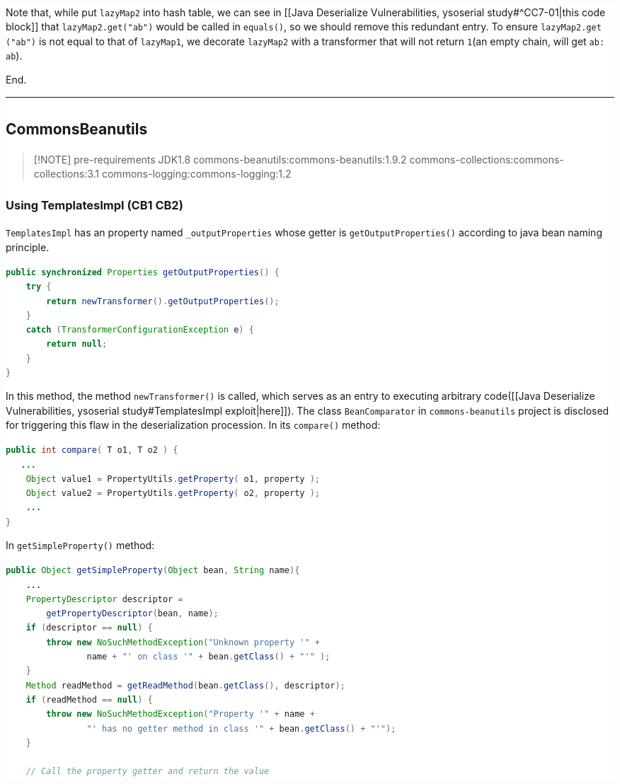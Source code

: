 Note that, while put `lazyMap2` into hash table, we can see in [[Java Deserialize Vulnerabilities, ysoserial study#^CC7-01|this code block]] that `lazyMap2.get("ab")` would be called in `equals()`, so we should remove this redundant entry. To ensure `lazyMap2.get("ab")` is not equal to that of `lazyMap1`, we decorate `lazyMap2` with a transformer that will not return `1`(an empty chain, will get `ab: ab`).

End.




---

## CommonsBeanutils


> [!NOTE] pre-requirements
> JDK1.8
> commons-beanutils:commons-beanutils:1.9.2
> commons-collections:commons-collections:3.1
> commons-logging:commons-logging:1.2

### Using TemplatesImpl (CB1 CB2)

`TemplatesImpl` has an property named `_outputProperties` whose getter is `getOutputProperties()` according to java bean naming principle. 
```java
public synchronized Properties getOutputProperties() {   
	try {  
	    return newTransformer().getOutputProperties();  
	}  
	catch (TransformerConfigurationException e) {  
	    return null;  
	}  
}
```
In this method, the method `newTransformer()` is called, which serves as an entry to executing arbitrary code([[Java Deserialize Vulnerabilities, ysoserial study#TemplatesImpl exploit|here]]).
The class `BeanComparator` in `commons-beanutils` project is disclosed for triggering this flaw in the deserialization procession.
In its `compare()` method:
```java
public int compare( T o1, T o2 ) {  
   ...
	Object value1 = PropertyUtils.getProperty( o1, property );  
	Object value2 = PropertyUtils.getProperty( o2, property );
	...
}
```

In `getSimpleProperty()` method:
```java
public Object getSimpleProperty(Object bean, String name){
	...
	PropertyDescriptor descriptor =  
        getPropertyDescriptor(bean, name);  
	if (descriptor == null) {  
	    throw new NoSuchMethodException("Unknown property '" +  
	            name + "' on class '" + bean.getClass() + "'" );  
	}  
	Method readMethod = getReadMethod(bean.getClass(), descriptor);  
	if (readMethod == null) {  
	    throw new NoSuchMethodException("Property '" + name +  
	            "' has no getter method in class '" + bean.getClass() + "'");  
	}  
	  
	// Call the property getter and return the value  
```

[^1]: [Paper/浅谈Java反序列化漏洞修复方案.md at master · Cryin/Paper](https://github.com/Cryin/Paper/blob/master/%E6%B5%85%E8%B0%88Java%E5%8F%8D%E5%BA%8F%E5%88%97%E5%8C%96%E6%BC%8F%E6%B4%9E%E4%BF%AE%E5%A4%8D%E6%96%B9%E6%A1%88.md)